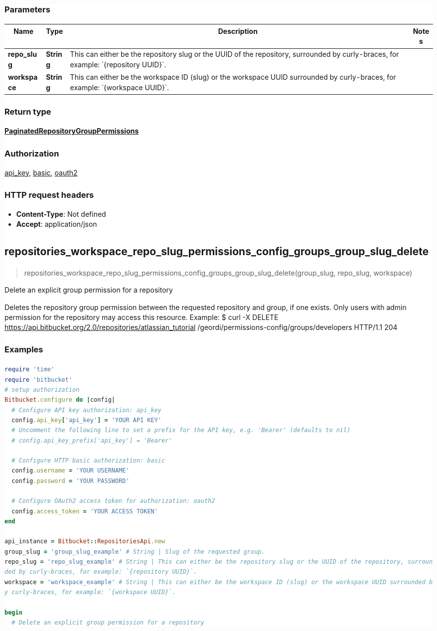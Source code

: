 ### Parameters

| Name | Type | Description | Notes |
| ---- | ---- | ----------- | ----- |
| **repo_slug** | **String** | This can either be the repository slug or the UUID of the repository, surrounded by curly-braces, for example: &#x60;{repository UUID}&#x60;.  |  |
| **workspace** | **String** | This can either be the workspace ID (slug) or the workspace UUID surrounded by curly-braces, for example: &#x60;{workspace UUID}&#x60;.  |  |

### Return type

[**PaginatedRepositoryGroupPermissions**](PaginatedRepositoryGroupPermissions.md)

### Authorization

[api_key](../README.md#api_key), [basic](../README.md#basic), [oauth2](../README.md#oauth2)

### HTTP request headers

- **Content-Type**: Not defined
- **Accept**: application/json


## repositories_workspace_repo_slug_permissions_config_groups_group_slug_delete

> repositories_workspace_repo_slug_permissions_config_groups_group_slug_delete(group_slug, repo_slug, workspace)

Delete an explicit group permission for a repository

Deletes the repository group permission between the requested repository and group, if one exists.  Only users with admin permission for the repository may access this resource.  Example:  $ curl -X DELETE https://api.bitbucket.org/2.0/repositories/atlassian_tutorial /geordi/permissions-config/groups/developers   HTTP/1.1 204

### Examples

```ruby
require 'time'
require 'bitbucket'
# setup authorization
Bitbucket.configure do |config|
  # Configure API key authorization: api_key
  config.api_key['api_key'] = 'YOUR API KEY'
  # Uncomment the following line to set a prefix for the API key, e.g. 'Bearer' (defaults to nil)
  # config.api_key_prefix['api_key'] = 'Bearer'

  # Configure HTTP basic authorization: basic
  config.username = 'YOUR USERNAME'
  config.password = 'YOUR PASSWORD'

  # Configure OAuth2 access token for authorization: oauth2
  config.access_token = 'YOUR ACCESS TOKEN'
end

api_instance = Bitbucket::RepositoriesApi.new
group_slug = 'group_slug_example' # String | Slug of the requested group.
repo_slug = 'repo_slug_example' # String | This can either be the repository slug or the UUID of the repository, surrounded by curly-braces, for example: `{repository UUID}`. 
workspace = 'workspace_example' # String | This can either be the workspace ID (slug) or the workspace UUID surrounded by curly-braces, for example: `{workspace UUID}`. 

begin
  # Delete an explicit group permission for a repository
```